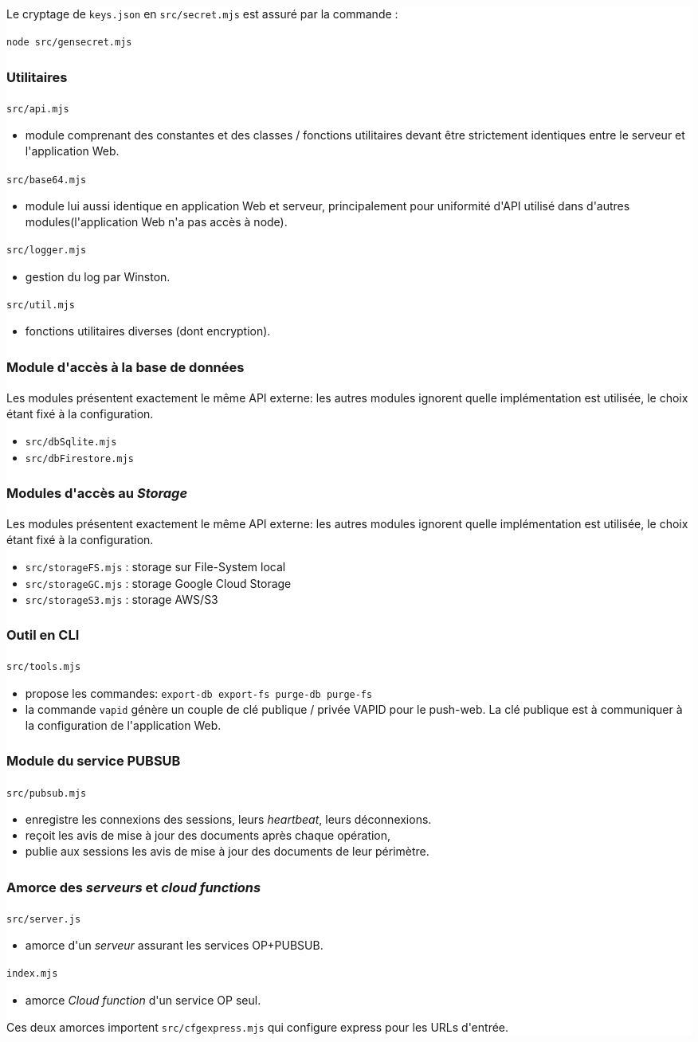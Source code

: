 Le cryptage de `keys.json` en `src/secret.mjs` est assuré par la commande :

    node src/gensecret.mjs

### Utilitaires
`src/api.mjs`
- module comprenant des constantes et des classes / fonctions utilitaires devant être strictement identiques entre le serveur et l'application Web.

`src/base64.mjs`
- module lui aussi identique en application Web et serveur, principalement pour uniformité d'API utilisé dans d'autres modules(l'application Web n'a pas accès à node).

`src/logger.mjs`
- gestion du log par Winston.

`src/util.mjs`
- fonctions utilitaires diverses (dont encryption).

### Module d'accès à la base de données
Les modules présentent exactement le même API externe: les autres modules ignorent quelle implémentation est utilisée, le choix étant fixé à la configuration.
- `src/dbSqlite.mjs`
- `src/dbFirestore.mjs`

### Modules d'accès au _Storage_
Les modules présentent exactement le même API externe: les autres modules ignorent quelle implémentation est utilisée, le choix étant fixé à la configuration.
- `src/storageFS.mjs` : storage sur File-System local
- `src/storageGC.mjs` : storage Google Cloud Storage
- `src/storageS3.mjs` : storage AWS/S3

### Outil en CLI
`src/tools.mjs`
- propose les commandes: `export-db export-fs purge-db purge-fs`
- la commande `vapid` génère un couple de clé publique / privée VAPID pour le push-web. La clé publique est à communiquer à la configuration de l'application Web.

### Module du service PUBSUB
`src/pubsub.mjs`
- enregistre les connexions des sessions, leurs _heartbeat_, leurs déconnexions.
- reçoit les avis de mise à jour des documents après chaque opération,
- publie aux sessions les avis de mise à jour des documents de leur périmètre.

### Amorce des _serveurs_ et _cloud functions_
`src/server.js`
- amorce d'un _serveur_ assurant les services OP+PUBSUB.

`index.mjs`
- amorce _Cloud function_ d'un service OP seul.

Ces deux amorces importent `src/cfgexpress.mjs` qui configure express pour les URLs d'entrée.
